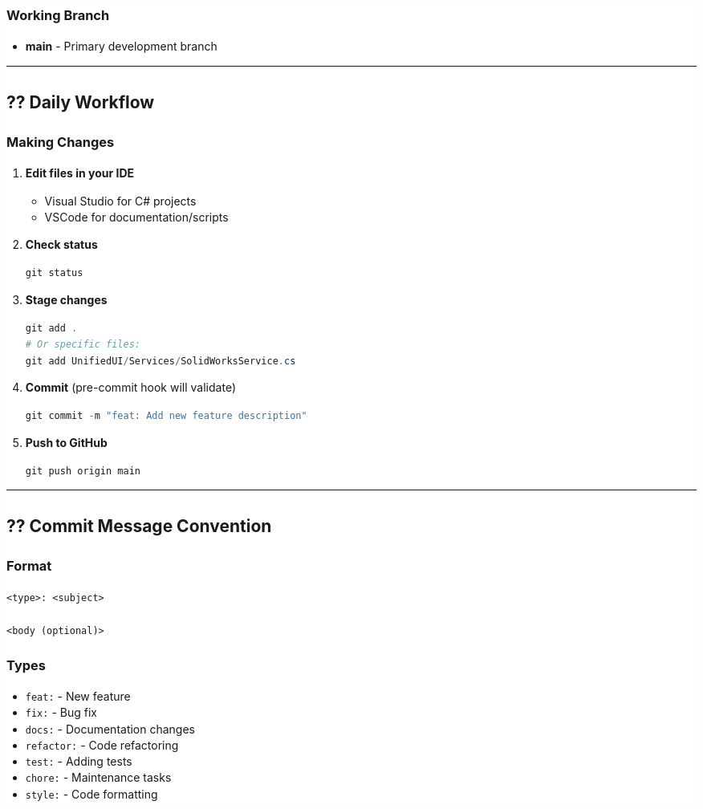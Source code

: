 ### Working Branch
- **main** - Primary development branch

---

## ?? Daily Workflow

### Making Changes

1. **Edit files in your IDE**
   - Visual Studio for C# projects
   - VSCode for documentation/scripts

2. **Check status**
   ```powershell
   git status
   ```

3. **Stage changes**
   ```powershell
   git add .
   # Or specific files:
   git add UnifiedUI/Services/SolidWorksService.cs
   ```

4. **Commit** (pre-commit hook will validate)
   ```powershell
   git commit -m "feat: Add new feature description"
   ```

5. **Push to GitHub**
   ```powershell
   git push origin main
   ```

---

## ?? Commit Message Convention

### Format
```
<type>: <subject>

<body (optional)>
```

### Types
- `feat:` - New feature
- `fix:` - Bug fix
- `docs:` - Documentation changes
- `refactor:` - Code refactoring
- `test:` - Adding tests
- `chore:` - Maintenance tasks
- `style:` - Code formatting
